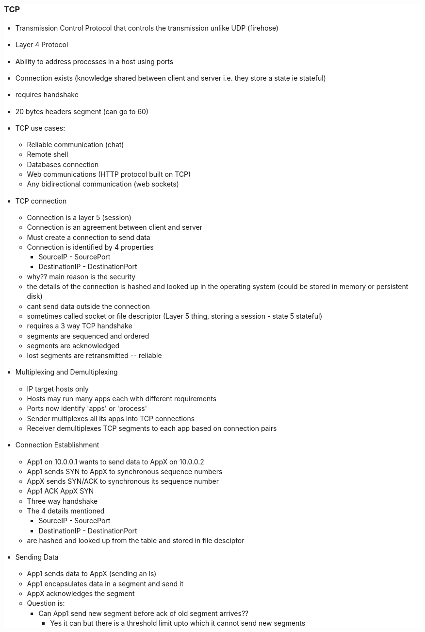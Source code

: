 ### TCP

- Transmission Control Protocol that controls the transmission unlike UDP (firehose)
- Layer 4 Protocol
- Ability to address processes in a host using ports
- Connection exists (knowledge shared between client and server i.e. they store a state ie stateful)
- requires handshake
- 20 bytes headers segment (can go to 60)

- TCP use cases:
    - Reliable communication (chat)
    - Remote shell
    - Databases connection
    - Web communications (HTTP protocol built on TCP)
    - Any bidirectional communication (web sockets)

- TCP connection
    - Connection is a layer 5 (session)
    - Connection is an agreement between client and server
    - Must create a connection to send data
    - Connection is identified by 4 properties
        - SourceIP - SourcePort
        - DestinationIP - DestinationPort
    - why?? main reason is the security
    - the details of the connection is hashed and looked up in the operating system (could be stored in memory or persistent disk)
    - cant send data outside the connection
    - sometimes called socket or file descriptor (Layer 5 thing, storing a session - state 5 stateful)
    - requires a 3 way TCP handshake
    - segments are sequenced and ordered
    - segments are acknowledged
    - lost segments are retransmitted -- reliable 

- Multiplexing and Demultiplexing
    - IP target hosts only
    - Hosts may run many apps each with different requirements
    - Ports now identify 'apps' or 'process'
    - Sender multiplexes all its apps into TCP connections
    - Receiver demultiplexes TCP segments to each app based on connection pairs

- Connection Establishment
    - App1 on 10.0.0.1 wants to send data to AppX on 10.0.0.2
    - App1 sends SYN to AppX to synchronous sequence numbers
    - AppX sends SYN/ACK to synchronous its sequence number
    - App1 ACK AppX SYN
    - Three way handshake
    - The 4 details mentioned
        - SourceIP - SourcePort
        - DestinationIP - DestinationPort
    - are hashed and looked up from the table and stored in file desciptor

- Sending Data
    - App1 sends data to AppX (sending an ls)
    - App1 encapsulates data in a segment and send it
    - AppX acknowledges the segment
    - Question is:
        - Can App1 send new segment before ack of old segment arrives??
            - Yes it can but there is a threshold limit upto which it cannot send new segments
